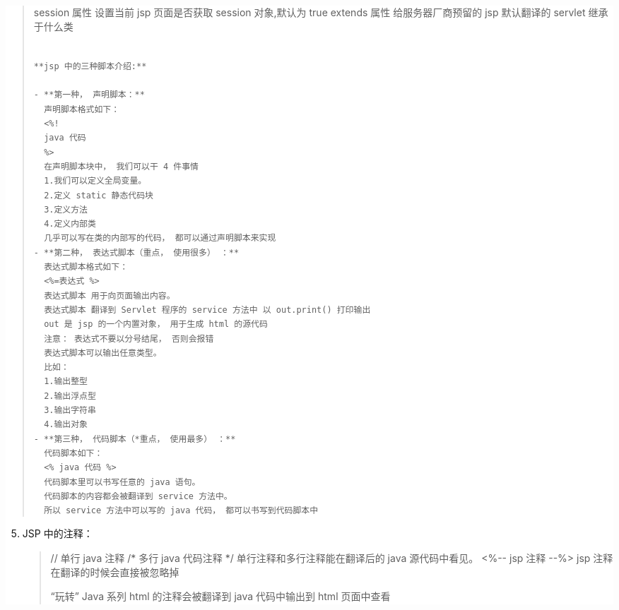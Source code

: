    > session 属性 设置当前 jsp 页面是否获取 session 对象,默认为 true
   > extends 属性 给服务器厂商预留的 jsp 默认翻译的 servlet 继承于什么类
   > ```
   >
   > **jsp 中的三种脚本介绍:**  
   >
   > - **第一种， 声明脚本：**
   >   声明脚本格式如下：
   >   <%!
   >   java 代码
   >   %>
   >   在声明脚本块中， 我们可以干 4 件事情
   >   1.我们可以定义全局变量。
   >   2.定义 static 静态代码块
   >   3.定义方法
   >   4.定义内部类
   >   几乎可以写在类的内部写的代码， 都可以通过声明脚本来实现  
   > - **第二种， 表达式脚本（重点， 使用很多） ：**
   >   表达式脚本格式如下：
   >   <%=表达式 %>
   >   表达式脚本 用于向页面输出内容。
   >   表达式脚本 翻译到 Servlet 程序的 service 方法中 以 out.print() 打印输出
   >   out 是 jsp 的一个内置对象， 用于生成 html 的源代码
   >   注意： 表达式不要以分号结尾， 否则会报错
   >   表达式脚本可以输出任意类型。
   >   比如：
   >   1.输出整型
   >   2.输出浮点型
   >   3.输出字符串
   >   4.输出对象  
   > - **第三种， 代码脚本（*重点， 使用最多） ：**
   >   代码脚本如下：
   >   <% java 代码 %>
   >   代码脚本里可以书写任意的 java 语句。
   >   代码脚本的内容都会被翻译到 service 方法中。
   >   所以 service 方法中可以写的 java 代码， 都可以书写到代码脚本中  



5. JSP 中的注释：  

   > // 单行 java 注释
   > /*
   > 多行 java 代码注释
   > */
   > 单行注释和多行注释能在翻译后的 java 源代码中看见。
   > <%-- jsp 注释 --%>
   > jsp 注释在翻译的时候会直接被忽略掉
   > 
   > “玩转” Java 系列
   > html 的注释会被翻译到 java 代码中输出到 html 页面中查看  


